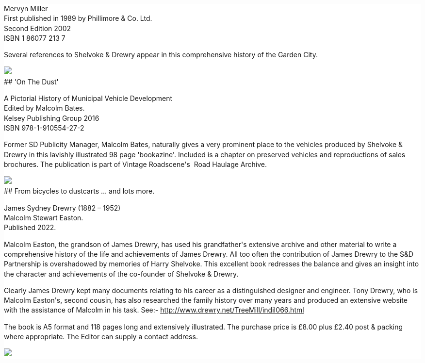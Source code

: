 Mervyn Miller<br>
First published in 1989 by Phillimore &amp; Co. Ltd.<br>
Second Edition 2002<br>
ISBN 1 86077 213 7

Several references to Shelvoke &amp; Drewry appear in this comprehensive history of the Garden City.
</div>
<div class="col-sm-4"><img class="img-fluid" src="{{ site.baseurl }}/assets/Images2/Letchworth%20book.jpg"></div>
</div>

<div class="row">
<div class="col-sm-8" markdown="1">
## 'On The Dust'

A Pictorial History of Municipal Vehicle Development<br>
Edited by Malcolm Bates.<br>
Kelsey Publishing Group 2016<br>
ISBN 978-1-910554-27-2

Former SD Publicity Manager, Malcolm Bates, naturally gives a very prominent place to the vehicles produced by Shelvoke &amp; Drewry in this lavishly illustrated 98 page 'bookazine'. Included is a chapter on preserved vehicles and reproductions of sales brochures. The publication is part of Vintage Roadscene's &nbsp;Road Haulage Archive.
</div>
<div class="col-sm-4"><img class="img-fluid" src="{{ site.baseurl }}/assets/Images2/On%20the%20Dust.jpg"></div>
</div>

<div class="row">
<div class="col-sm-8" markdown="1">
## From bicycles to dustcarts &#8230; and lots more.
      
James Sydney Drewry (1882 &#8211; 1952)<br>
Malcolm Stewart Easton.<br>
Published 2022.
      
Malcolm Easton, the grandson of James Drewry, has used his grandfather's extensive archive and other material to write a comprehensive history of the life and achievements of James Drewry. All too often the contribution of James Drewry to the S&amp;D Partnership is overshadowed by memories of Harry Shelvoke. This excellent book redresses the balance and gives an insight into the character and achievements of the co-founder of Shelvoke &amp; Drewry.
      
Clearly James Drewry kept many documents relating to his career as a distinguished designer and engineer. Tony Drewry, who is Malcolm Easton's, second cousin, has also researched the family history over many years and produced an extensive website with the assistance of Malcolm in his task. See:- <a href="http://www.drewry.net/TreeMill/indiI066.html" target="_blank">http://www.drewry.net/TreeMill/indiI066.html</a>
      
The book is A5 format and 118 pages long and extensively illustrated. The purchase price is £8.00 plus £2.40 post &amp; packing where appropriate. The Editor can supply a contact address.
</div>
<div class="col-sm-4"><img class="img-fluid" src="{{ site.baseurl }}/assets/Images2/Drewry%20book.jpg"></div>
</div>
